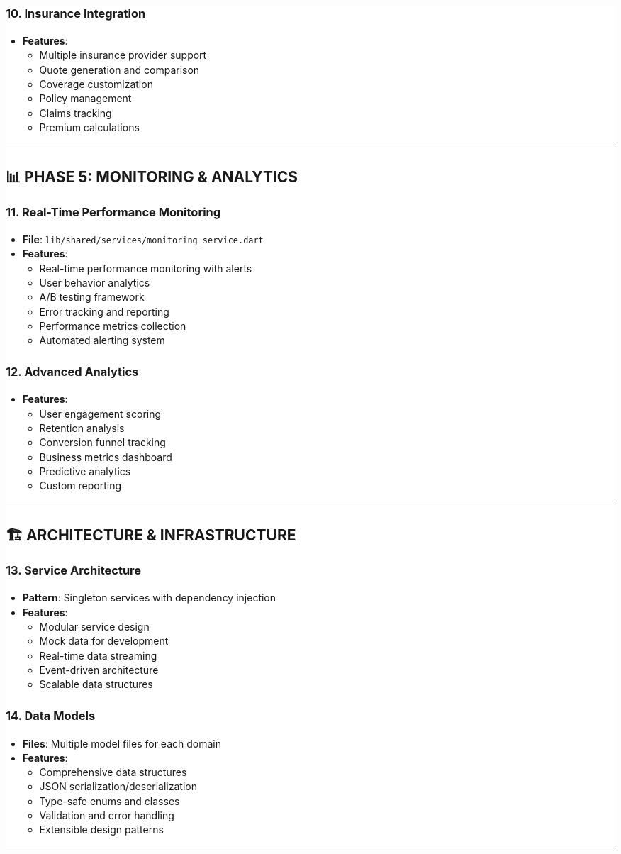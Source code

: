 ### **10. Insurance Integration**
- **Features**:
  - Multiple insurance provider support
  - Quote generation and comparison
  - Coverage customization
  - Policy management
  - Claims tracking
  - Premium calculations

---

## 📊 **PHASE 5: MONITORING & ANALYTICS**

### **11. Real-Time Performance Monitoring**
- **File**: `lib/shared/services/monitoring_service.dart`
- **Features**:
  - Real-time performance monitoring with alerts
  - User behavior analytics
  - A/B testing framework
  - Error tracking and reporting
  - Performance metrics collection
  - Automated alerting system

### **12. Advanced Analytics**
- **Features**:
  - User engagement scoring
  - Retention analysis
  - Conversion funnel tracking
  - Business metrics dashboard
  - Predictive analytics
  - Custom reporting

---

## 🏗️ **ARCHITECTURE & INFRASTRUCTURE**

### **13. Service Architecture**
- **Pattern**: Singleton services with dependency injection
- **Features**:
  - Modular service design
  - Mock data for development
  - Real-time data streaming
  - Event-driven architecture
  - Scalable data structures

### **14. Data Models**
- **Files**: Multiple model files for each domain
- **Features**:
  - Comprehensive data structures
  - JSON serialization/deserialization
  - Type-safe enums and classes
  - Validation and error handling
  - Extensible design patterns

---
